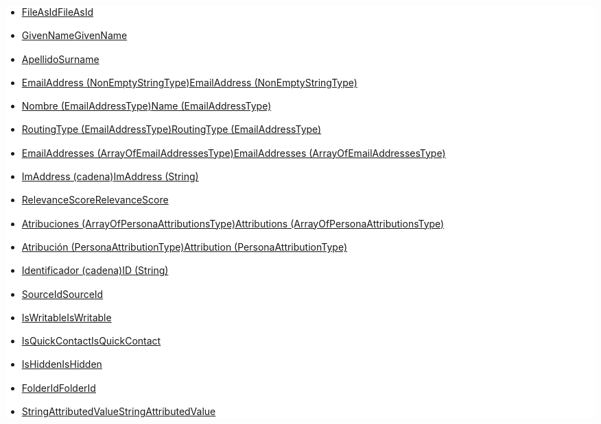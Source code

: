- [<span data-ttu-id="d8da7-165">FileAsId</span><span class="sxs-lookup"><span data-stu-id="d8da7-165">FileAsId</span></span>](fileasid.md)
    
- [<span data-ttu-id="d8da7-166">GivenName</span><span class="sxs-lookup"><span data-stu-id="d8da7-166">GivenName</span></span>](givenname.md)
    
- [<span data-ttu-id="d8da7-167">Apellido</span><span class="sxs-lookup"><span data-stu-id="d8da7-167">Surname</span></span>](surname.md)
    
- [<span data-ttu-id="d8da7-168">EmailAddress (NonEmptyStringType)</span><span class="sxs-lookup"><span data-stu-id="d8da7-168">EmailAddress (NonEmptyStringType)</span></span>](emailaddress-nonemptystringtype.md)
    
- [<span data-ttu-id="d8da7-169">Nombre (EmailAddressType)</span><span class="sxs-lookup"><span data-stu-id="d8da7-169">Name (EmailAddressType)</span></span>](name-emailaddresstype.md)
    
- [<span data-ttu-id="d8da7-170">RoutingType (EmailAddressType)</span><span class="sxs-lookup"><span data-stu-id="d8da7-170">RoutingType (EmailAddressType)</span></span>](routingtype-emailaddresstype.md)
    
- [<span data-ttu-id="d8da7-171">EmailAddresses (ArrayOfEmailAddressesType)</span><span class="sxs-lookup"><span data-stu-id="d8da7-171">EmailAddresses (ArrayOfEmailAddressesType)</span></span>](emailaddresses-arrayofemailaddressestype.md)
    
- [<span data-ttu-id="d8da7-172">ImAddress (cadena)</span><span class="sxs-lookup"><span data-stu-id="d8da7-172">ImAddress (String)</span></span>](imaddress-string.md)
    
- [<span data-ttu-id="d8da7-173">RelevanceScore</span><span class="sxs-lookup"><span data-stu-id="d8da7-173">RelevanceScore</span></span>](relevancescore.md)
    
- [<span data-ttu-id="d8da7-174">Atribuciones (ArrayOfPersonaAttributionsType)</span><span class="sxs-lookup"><span data-stu-id="d8da7-174">Attributions (ArrayOfPersonaAttributionsType)</span></span>](attributions-arrayofpersonaattributionstype.md)
    
- [<span data-ttu-id="d8da7-175">Atribución (PersonaAttributionType)</span><span class="sxs-lookup"><span data-stu-id="d8da7-175">Attribution (PersonaAttributionType)</span></span>](attribution-personaattributiontype.md)
    
- [<span data-ttu-id="d8da7-176">Identificador (cadena)</span><span class="sxs-lookup"><span data-stu-id="d8da7-176">ID (String)</span></span>](id-string.md)
    
- [<span data-ttu-id="d8da7-177">SourceId</span><span class="sxs-lookup"><span data-stu-id="d8da7-177">SourceId</span></span>](sourceid.md)
    
- [<span data-ttu-id="d8da7-178">IsWritable</span><span class="sxs-lookup"><span data-stu-id="d8da7-178">IsWritable</span></span>](iswritable.md)
    
- [<span data-ttu-id="d8da7-179">IsQuickContact</span><span class="sxs-lookup"><span data-stu-id="d8da7-179">IsQuickContact</span></span>](isquickcontact.md)
    
- [<span data-ttu-id="d8da7-180">IsHidden</span><span class="sxs-lookup"><span data-stu-id="d8da7-180">IsHidden</span></span>](ishidden.md)
    
- [<span data-ttu-id="d8da7-181">FolderId</span><span class="sxs-lookup"><span data-stu-id="d8da7-181">FolderId</span></span>](folderid.md)
    
- [<span data-ttu-id="d8da7-182">StringAttributedValue</span><span class="sxs-lookup"><span data-stu-id="d8da7-182">StringAttributedValue</span></span>](stringattributedvalue.md)
    